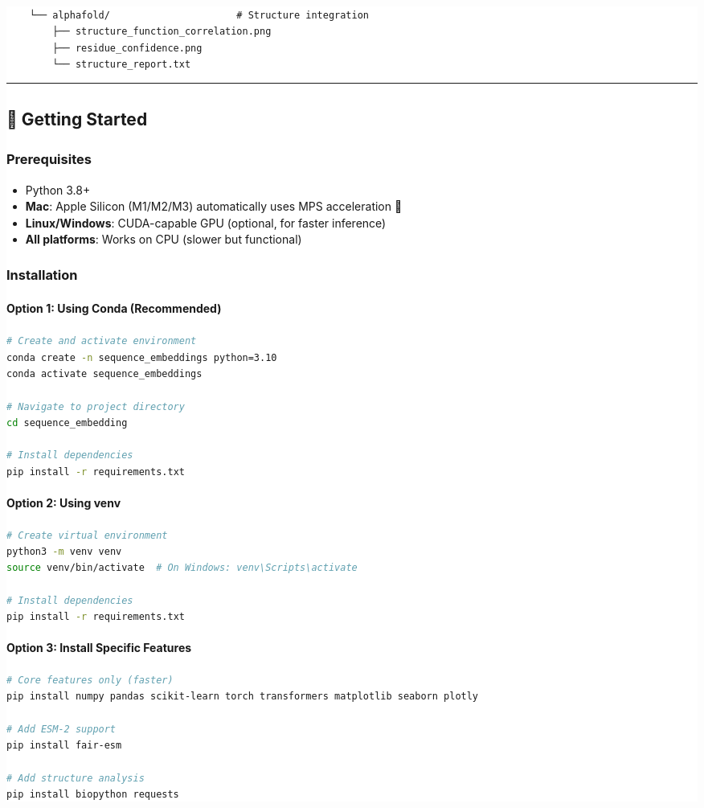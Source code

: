 ```
    └── alphafold/                      # Structure integration
        ├── structure_function_correlation.png
        ├── residue_confidence.png
        └── structure_report.txt
```

---

## 🚀 Getting Started

### Prerequisites

- Python 3.8+
- **Mac**: Apple Silicon (M1/M2/M3) automatically uses MPS acceleration 🍎
- **Linux/Windows**: CUDA-capable GPU (optional, for faster inference)
- **All platforms**: Works on CPU (slower but functional)

### Installation

#### Option 1: Using Conda (Recommended)

```bash
# Create and activate environment
conda create -n sequence_embeddings python=3.10
conda activate sequence_embeddings

# Navigate to project directory
cd sequence_embedding

# Install dependencies
pip install -r requirements.txt
```

#### Option 2: Using venv

```bash
# Create virtual environment
python3 -m venv venv
source venv/bin/activate  # On Windows: venv\Scripts\activate

# Install dependencies
pip install -r requirements.txt
```

#### Option 3: Install Specific Features

```bash
# Core features only (faster)
pip install numpy pandas scikit-learn torch transformers matplotlib seaborn plotly

# Add ESM-2 support
pip install fair-esm

# Add structure analysis
pip install biopython requests
```
